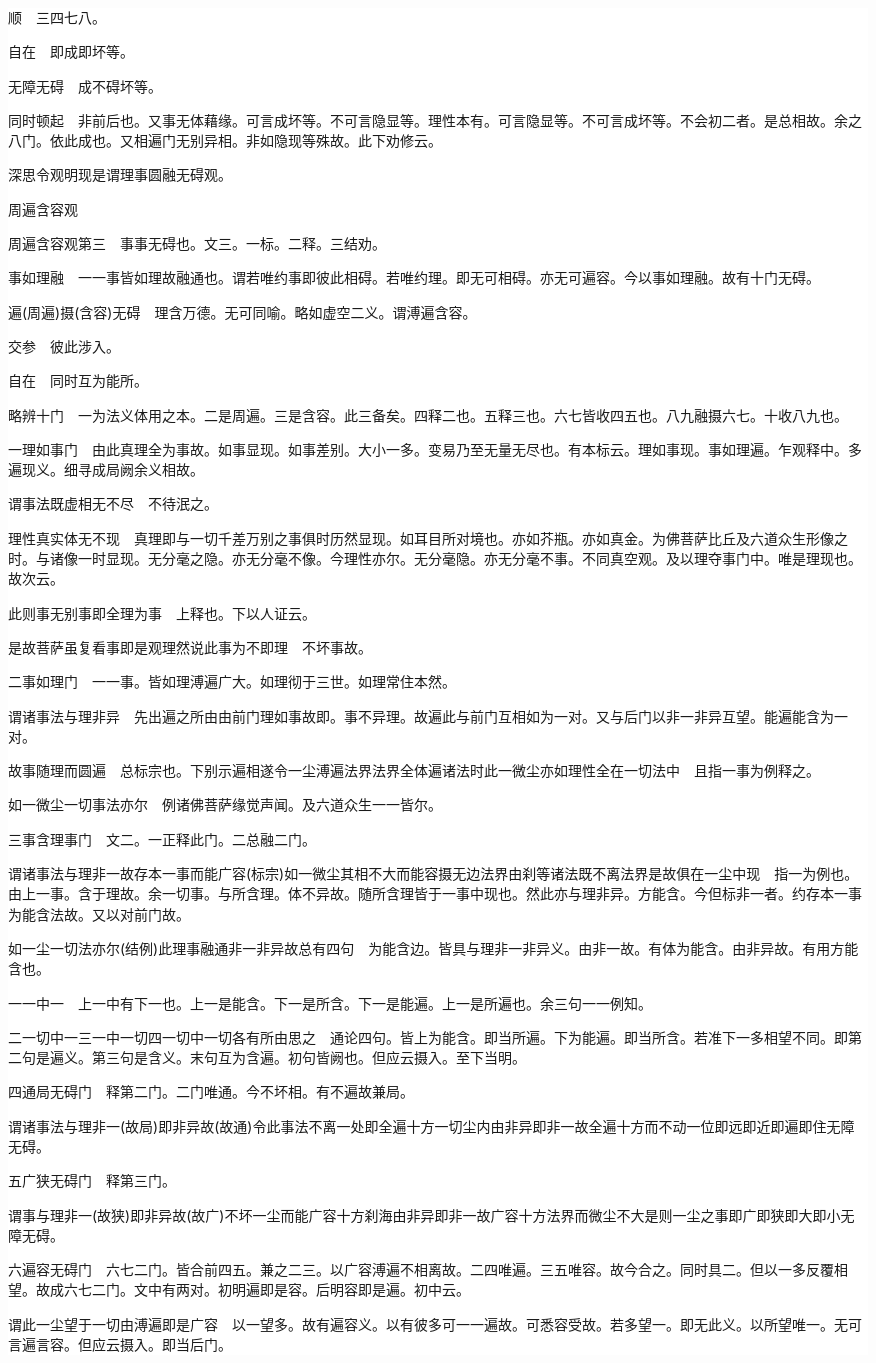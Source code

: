 顺　三四七八。  

自在　即成即坏等。  

无障无碍　成不碍坏等。  

同时顿起　非前后也。又事无体藉缘。可言成坏等。不可言隐显等。理性本有。可言隐显等。不可言成坏等。不会初二者。是总相故。余之八门。依此成也。又相遍门无别异相。非如隐现等殊故。此下劝修云。  

深思令观明现是谓理事圆融无碍观。  

周遍含容观  

周遍含容观第三　事事无碍也。文三。一标。二释。三结劝。  

事如理融　一一事皆如理故融通也。谓若唯约事即彼此相碍。若唯约理。即无可相碍。亦无可遍容。今以事如理融。故有十门无碍。  

遍(周遍)摄(含容)无碍　理含万德。无可同喻。略如虚空二义。谓溥遍含容。  

交参　彼此涉入。  

自在　同时互为能所。  

略辨十门　一为法义体用之本。二是周遍。三是含容。此三备矣。四释二也。五释三也。六七皆收四五也。八九融摄六七。十收八九也。  

一理如事门　由此真理全为事故。如事显现。如事差别。大小一多。变易乃至无量无尽也。有本标云。理如事现。事如理遍。乍观释中。多遍现义。细寻成局阙余义相故。  

谓事法既虚相无不尽　不待泯之。  

理性真实体无不现　真理即与一切千差万别之事俱时历然显现。如耳目所对境也。亦如芥瓶。亦如真金。为佛菩萨比丘及六道众生形像之时。与诸像一时显现。无分毫之隐。亦无分毫不像。今理性亦尔。无分毫隐。亦无分毫不事。不同真空观。及以理夺事门中。唯是理现也。故次云。  

此则事无别事即全理为事　上释也。下以人证云。  

是故菩萨虽复看事即是观理然说此事为不即理　不坏事故。  

二事如理门　一一事。皆如理溥遍广大。如理彻于三世。如理常住本然。  

谓诸事法与理非异　先出遍之所由由前门理如事故即。事不异理。故遍此与前门互相如为一对。又与后门以非一非异互望。能遍能含为一对。  

故事随理而圆遍　总标宗也。下别示遍相遂令一尘溥遍法界法界全体遍诸法时此一微尘亦如理性全在一切法中　且指一事为例释之。  

如一微尘一切事法亦尔　例诸佛菩萨缘觉声闻。及六道众生一一皆尔。  

三事含理事门　文二。一正释此门。二总融二门。  

谓诸事法与理非一故存本一事而能广容(标宗)如一微尘其相不大而能容摄无边法界由刹等诸法既不离法界是故俱在一尘中现　指一为例也。由上一事。含于理故。余一切事。与所含理。体不异故。随所含理皆于一事中现也。然此亦与理非异。方能含。今但标非一者。约存本一事为能含法故。又以对前门故。  

如一尘一切法亦尔(结例)此理事融通非一非异故总有四句　为能含边。皆具与理非一非异义。由非一故。有体为能含。由非异故。有用方能含也。  

一一中一　上一中有下一也。上一是能含。下一是所含。下一是能遍。上一是所遍也。余三句一一例知。  

二一切中一三一中一切四一切中一切各有所由思之　通论四句。皆上为能含。即当所遍。下为能遍。即当所含。若准下一多相望不同。即第二句是遍义。第三句是含义。末句互为含遍。初句皆阙也。但应云摄入。至下当明。  

四通局无碍门　释第二门。二门唯通。今不坏相。有不遍故兼局。  

谓诸事法与理非一(故局)即非异故(故通)令此事法不离一处即全遍十方一切尘内由非异即非一故全遍十方而不动一位即远即近即遍即住无障无碍。  

五广狭无碍门　释第三门。  

谓事与理非一(故狭)即非异故(故广)不坏一尘而能广容十方刹海由非异即非一故广容十方法界而微尘不大是则一尘之事即广即狭即大即小无障无碍。  

六遍容无碍门　六七二门。皆合前四五。兼之二三。以广容溥遍不相离故。二四唯遍。三五唯容。故今合之。同时具二。但以一多反覆相望。故成六七二门。文中有两对。初明遍即是容。后明容即是遍。初中云。  

谓此一尘望于一切由溥遍即是广容　以一望多。故有遍容义。以有彼多可一一遍故。可悉容受故。若多望一。即无此义。以所望唯一。无可言遍言容。但应云摄入。即当后门。  
